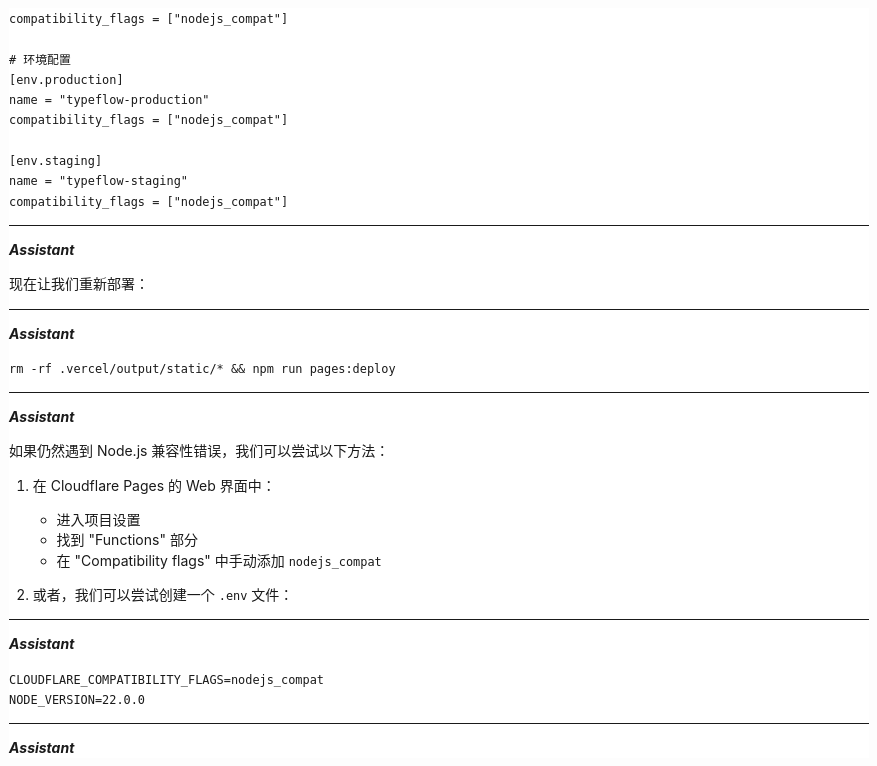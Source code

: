 ```
compatibility_flags = ["nodejs_compat"]

# 环境配置
[env.production]
name = "typeflow-production"
compatibility_flags = ["nodejs_compat"]

[env.staging]
name = "typeflow-staging"
compatibility_flags = ["nodejs_compat"]
```

---

_**Assistant**_





现在让我们重新部署：

---

_**Assistant**_

```
rm -rf .vercel/output/static/* && npm run pages:deploy
```

---

_**Assistant**_





如果仍然遇到 Node.js 兼容性错误，我们可以尝试以下方法：

1. 在 Cloudflare Pages 的 Web 界面中：
   - 进入项目设置
   - 找到 "Functions" 部分
   - 在 "Compatibility flags" 中手动添加 `nodejs_compat`

2. 或者，我们可以尝试创建一个 `.env` 文件：

---

_**Assistant**_

```
CLOUDFLARE_COMPATIBILITY_FLAGS=nodejs_compat
NODE_VERSION=22.0.0
```

---

_**Assistant**_


